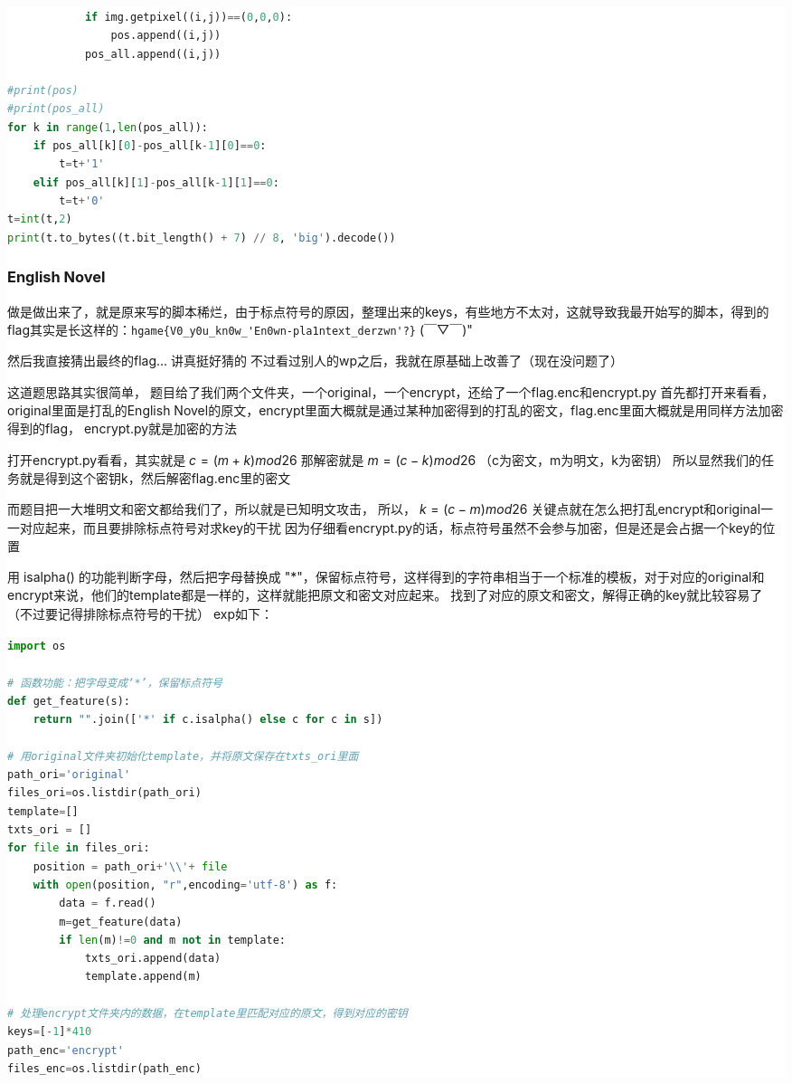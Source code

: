 ```python
			if img.getpixel((i,j))==(0,0,0):
				pos.append((i,j))
			pos_all.append((i,j))

#print(pos)
#print(pos_all)
for k in range(1,len(pos_all)):
	if pos_all[k][0]-pos_all[k-1][0]==0:
		t=t+'1'
	elif pos_all[k][1]-pos_all[k-1][1]==0:
		t=t+'0'
t=int(t,2)
print(t.to_bytes((t.bit_length() + 7) // 8, 'big').decode())
```
### English Novel
做是做出来了，就是原来写的脚本稀烂，由于标点符号的原因，整理出来的keys，有些地方不太对，这就导致我最开始写的脚本，得到的flag其实是长这样的：`hgame{V0_y0u_kn0w_'En0wn-pla1ntext_derzwn'?}`
(￣▽￣)"

然后我直接猜出最终的flag... 讲真挺好猜的
不过看过别人的wp之后，我就在原基础上改善了（现在没问题了）

这道题思路其实很简单，
题目给了我们两个文件夹，一个original，一个encrypt，还给了一个flag.enc和encrypt.py
首先都打开来看看，original里面是打乱的English Novel的原文，encrypt里面大概就是通过某种加密得到的打乱的密文，flag.enc里面大概就是用同样方法加密得到的flag， encrypt.py就是加密的方法

打开encrypt.py看看，其实就是 $c=(m+k) mod 26$ 
那解密就是 $m=(c-k) mod 26$ （c为密文，m为明文，k为密钥）
所以显然我们的任务就是得到这个密钥k，然后解密flag.enc里的密文

而题目把一大堆明文和密文都给我们了，所以就是已知明文攻击，
所以， $k=(c-m) mod 26$
关键点就在怎么把打乱encrypt和original一一对应起来，而且要排除标点符号对求key的干扰
因为仔细看encrypt.py的话，标点符号虽然不会参与加密，但是还是会占据一个key的位置

用 isalpha() 的功能判断字母，然后把字母替换成 "*"，保留标点符号，这样得到的字符串相当于一个标准的模板，对于对应的original和encrypt来说，他们的template都是一样的，这样就能把原文和密文对应起来。
找到了对应的原文和密文，解得正确的key就比较容易了（不过要记得排除标点符号的干扰）
exp如下：
```python
import os

# 函数功能：把字母变成‘*’，保留标点符号
def get_feature(s):
	return "".join(['*' if c.isalpha() else c for c in s]) 

# 用original文件夹初始化template，并将原文保存在txts_ori里面
path_ori='original'
files_ori=os.listdir(path_ori)
template=[]
txts_ori = []
for file in files_ori:
	position = path_ori+'\\'+ file
	with open(position, "r",encoding='utf-8') as f:
		data = f.read()
		m=get_feature(data)
		if len(m)!=0 and m not in template:
			txts_ori.append(data)
			template.append(m)

# 处理encrypt文件夹内的数据，在template里匹配对应的原文，得到对应的密钥
keys=[-1]*410
path_enc='encrypt'
files_enc=os.listdir(path_enc)
```
